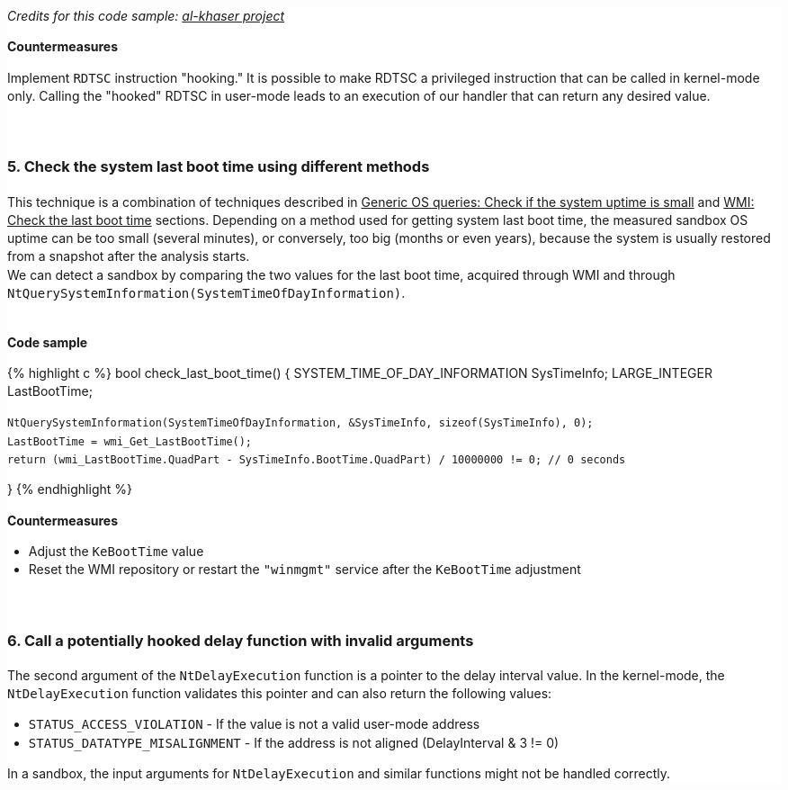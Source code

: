<p><i>Credits for this code sample: <a href="https://github.com/LordNoteworthy/al-khaser">al-khaser project</a></i></p>
<b>Countermeasures</b>
<p></p>

Implement <tt>RDTSC</tt> instruction "hooking." It is possible to make RDTSC a privileged instruction that 
can be called in kernel-mode only. Calling the "hooked" RDTSC in user-mode leads to an execution of our handler 
that can return any desired value.

<br />
<h3><a class="a-dummy" name="check-system-boot-time">5. Check the system last boot time using different methods</a></h3>
This technique is a combination of techniques described in 
<a href="generic-os-queries.html#check-if-system-uptime">Generic OS queries: Check if the system uptime is small</a> 
and <a href="wmi.html#check-last-boot-time">WMI: Check the last boot time</a> sections. 
Depending on a method used for getting system last boot time, the measured sandbox OS uptime can be too 
small (several minutes), or conversely, too big (months or even years), because the system is usually restored 
from a snapshot after the analysis starts.
<br />
We can detect a sandbox by comparing the two values for the last boot time, acquired through WMI and through 
<tt>NtQuerySystemInformation(SystemTimeOfDayInformation)</tt>.
<br /><br />

<b>Code sample</b>
<p></p>

{% highlight c %}
bool check_last_boot_time()
{
    SYSTEM_TIME_OF_DAY_INFORMATION  SysTimeInfo;
    LARGE_INTEGER LastBootTime;
    
    NtQuerySystemInformation(SystemTimeOfDayInformation, &SysTimeInfo, sizeof(SysTimeInfo), 0);
    LastBootTime = wmi_Get_LastBootTime();
    return (wmi_LastBootTime.QuadPart - SysTimeInfo.BootTime.QuadPart) / 10000000 != 0; // 0 seconds
}
{% endhighlight %}

<b>Countermeasures</b>
<p></p>
<ul>
<li>Adjust the <tt>KeBootTime</tt> value</li>
<li>Reset the WMI repository or restart the <tt>"winmgmt"</tt> service after the <tt>KeBootTime</tt> adjustment</li>
</ul>

<br />
<h3><a class="a-dummy" name="call-hooked-function-with-invalid-arguments">6. Call a potentially hooked delay function with invalid arguments</a></h3>
The second argument of the <tt>NtDelayExecution</tt> function is a pointer to the delay interval value. In the kernel-mode, 
the <tt>NtDelayExecution</tt> function validates this pointer and can also return the following values:
<ul>
<li><tt>STATUS_ACCESS_VIOLATION</tt> - If the value is not a valid user-mode address</li>
<li><tt>STATUS_DATATYPE_MISALIGNMENT</tt> - If the address is not aligned (DelayInterval & 3 != 0)</li>
</ul>
In a sandbox, the input arguments for <tt>NtDelayExecution</tt> and similar functions might not be handled correctly. 